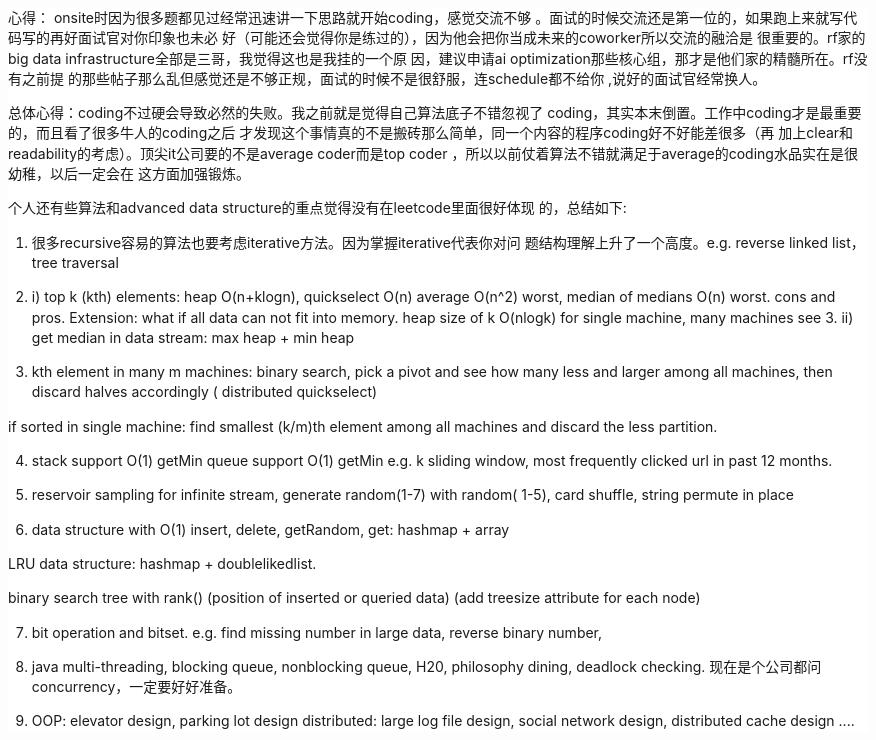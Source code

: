 心得： onsite时因为很多题都见过经常迅速讲一下思路就开始coding，感觉交流不够
。面试的时候交流还是第一位的，如果跑上来就写代码写的再好面试官对你印象也未必
好（可能还会觉得你是练过的），因为他会把你当成未来的coworker所以交流的融洽是
很重要的。rf家的big data infrastructure全部是三哥，我觉得这也是我挂的一个原
因，建议申请ai optimization那些核心组，那才是他们家的精髓所在。rf没有之前提
的那些帖子那么乱但感觉还是不够正规，面试的时候不是很舒服，连schedule都不给你
,说好的面试官经常换人。

总体心得：coding不过硬会导致必然的失败。我之前就是觉得自己算法底子不错忽视了
coding，其实本末倒置。工作中coding才是最重要的，而且看了很多牛人的coding之后
才发现这个事情真的不是搬砖那么简单，同一个内容的程序coding好不好能差很多（再
加上clear和readability的考虑）。顶尖it公司要的不是average coder而是top coder
，所以以前仗着算法不错就满足于average的coding水品实在是很幼稚，以后一定会在
这方面加强锻炼。

个人还有些算法和advanced data structure的重点觉得没有在leetcode里面很好体现
的，总结如下:

1. 很多recursive容易的算法也要考虑iterative方法。因为掌握iterative代表你对问
题结构理解上升了一个高度。e.g. reverse linked list， tree traversal

2. i) top k (kth) elements: heap O(n+klogn), quickselect O(n) average O(n^2)
worst, median of medians O(n) worst. cons and pros.
Extension: what if all data can not fit into memory. heap size of k O(nlogk)
for single machine, many machines see 3.
ii) get median in data stream: max heap + min heap

3. kth element in many m machines: binary search, pick a pivot and see how 
many less and larger among all machines, then discard halves accordingly (
distributed quickselect)

if sorted in single machine: find smallest (k/m)th element among all 
machines and discard the less partition.

4. stack support O(1) getMin
   queue support O(1) getMin
e.g. k sliding window, most frequently clicked url in past 12 months.

5. reservoir sampling for infinite stream, generate random(1-7) with random(
1-5), card shuffle, string permute in place

6. data structure with O(1) insert, delete, getRandom, get: hashmap + array

LRU data structure: hashmap + doublelikedlist.

binary search tree with rank() (position of inserted or queried data)
(add treesize attribute for each node)

7. bit operation and bitset.
e.g. find missing number in large data, reverse binary number, 

8. java multi-threading, blocking queue, nonblocking queue, H20, philosophy 
dining, deadlock checking. 现在是个公司都问concurrency，一定要好好准备。

9. OOP: elevator design, parking lot design
distributed: large log file design, social network design, distributed cache
design ....
